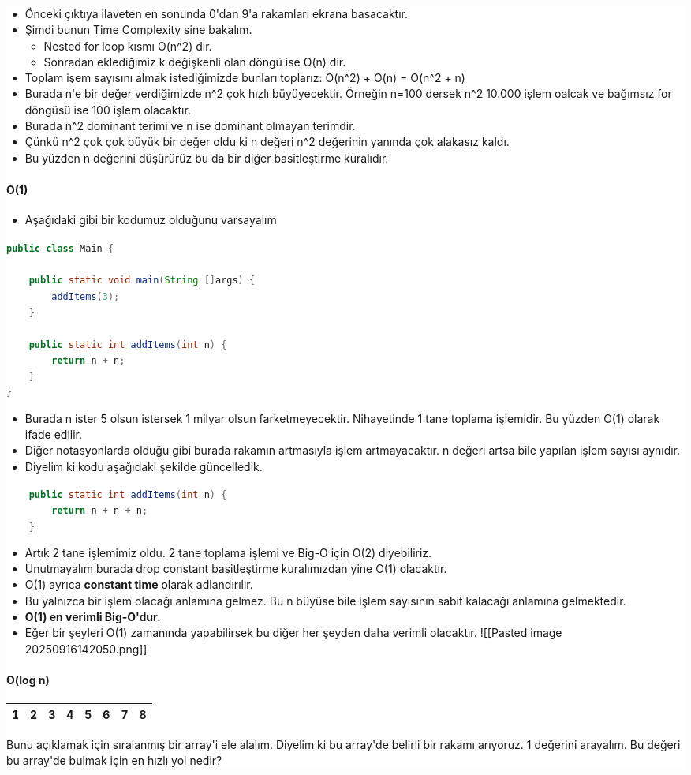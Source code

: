 - Önceki çıktıya ilaveten en sonunda 0'dan 9'a rakamları ekrana basacaktır.
- Şimdi bunun Time Complexity sine bakalım. 
	- Nested for loop kısmı O(n^2) dir.
	- Sonradan eklediğimiz k değişkenli olan döngü ise O(n) dir.
- Toplam işem sayısını almak istediğimizde bunları toplarız: O(n^2) + O(n) = O(n^2 + n)
- Burada n'e bir değer verdiğimizde n^2 çok hızlı büyüyecektir. Örneğin n=100 dersek n^2 10.000 işlem oalcak ve bağımsız for döngüsü ise 100 işlem olacaktır.
- Burada n^2 dominant terimi ve n ise dominant olmayan terimdir.
- Çünkü n^2 çok çok büyük bir değer oldu ki n değeri n^2 değerinin yanında çok alakasız kaldı.
- Bu yüzden n değerini düşürürüz bu da bir diğer basitleştirme kuralıdır.


#### O(1)

- Aşağıdaki gibi bir kodumuz olduğunu varsayalım
 
``` java
public class Main {  
      
    public static void main(String []args) {  
        addItems(3);  
    }  
  
    public static int addItems(int n) {  
        return n + n;
    }
}
```

- Burada n ister 5 olsun istersek 1 milyar olsun farketmeyecektir. Nihayetinde 1 tane toplama işlemidir. Bu yüzden O(1) olarak ifade edilir.
- Diğer notasyonlarda olduğu gibi burada rakamın artmasıyla işlem artmayacaktır. n değeri artsa bile yapılan işlem sayısı aynıdır.
- Diyelim ki kodu aşağıdaki şekilde güncelledik. 
``` java
    public static int addItems(int n) {  
        return n + n + n;
    }
```
- Artık 2 tane işlemimiz oldu. 2 tane toplama işlemi ve Big-O için O(2) diyebiliriz.
- Unutmayalım burada drop constant basitleştirme kuralımızdan yine O(1) olacaktır.
- O(1) ayrıca **constant time** olarak adlandırılır.
- Bu yalnızca bir işlem olacağı anlamına gelmez. Bu n büyüse bile işlem sayısının sabit kalacağı anlamına gelmektedir.
- **O(1) en verimli Big-O'dur.**
- Eğer bir şeyleri O(1) zamanında yapabilirsek bu diğer her şeyden daha verimli olacaktır.
![[Pasted image 20250916142050.png]]

#### O(log n)

| 1   | 2   | 3   | 4   | 5   | 6   | 7   | 8   |
| --- | --- | --- | --- | --- | --- | --- | --- |
Bunu açıklamak için sıralanmış bir array'i ele alalım. Diyelim ki bu array'de belirli bir rakamı arıyoruz. 1 değerini arayalım. Bu değeri bu array'de bulmak için en hızlı yol nedir?
